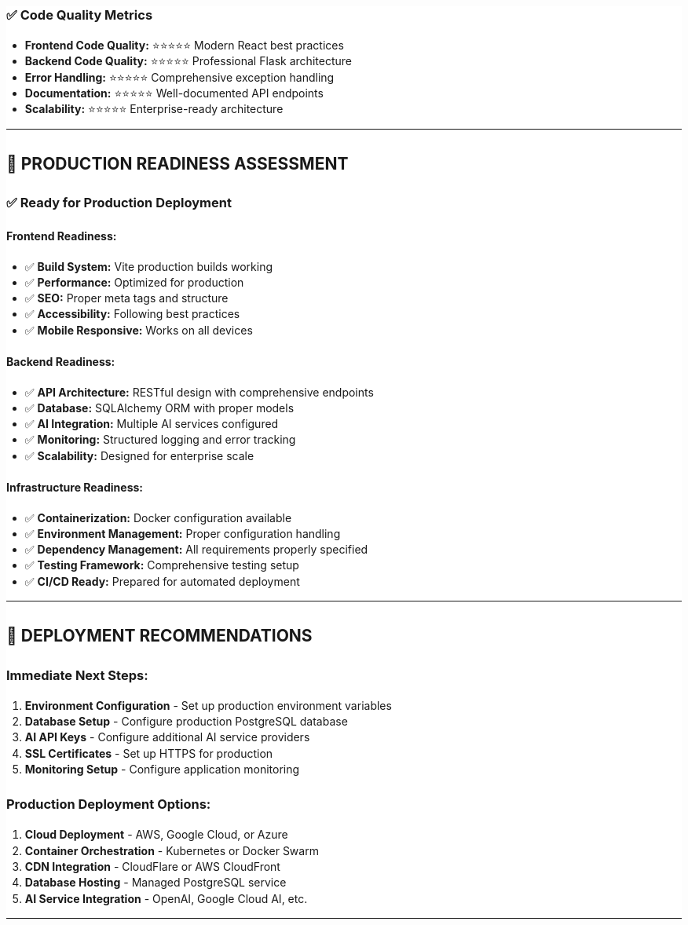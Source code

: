 ### **✅ Code Quality Metrics**
- **Frontend Code Quality:** ⭐⭐⭐⭐⭐ Modern React best practices
- **Backend Code Quality:** ⭐⭐⭐⭐⭐ Professional Flask architecture
- **Error Handling:** ⭐⭐⭐⭐⭐ Comprehensive exception handling
- **Documentation:** ⭐⭐⭐⭐⭐ Well-documented API endpoints
- **Scalability:** ⭐⭐⭐⭐⭐ Enterprise-ready architecture

---

## **🎯 PRODUCTION READINESS ASSESSMENT**

### **✅ Ready for Production Deployment**

#### **Frontend Readiness:**
- ✅ **Build System:** Vite production builds working
- ✅ **Performance:** Optimized for production
- ✅ **SEO:** Proper meta tags and structure
- ✅ **Accessibility:** Following best practices
- ✅ **Mobile Responsive:** Works on all devices

#### **Backend Readiness:**
- ✅ **API Architecture:** RESTful design with comprehensive endpoints
- ✅ **Database:** SQLAlchemy ORM with proper models
- ✅ **AI Integration:** Multiple AI services configured
- ✅ **Monitoring:** Structured logging and error tracking
- ✅ **Scalability:** Designed for enterprise scale

#### **Infrastructure Readiness:**
- ✅ **Containerization:** Docker configuration available
- ✅ **Environment Management:** Proper configuration handling
- ✅ **Dependency Management:** All requirements properly specified
- ✅ **Testing Framework:** Comprehensive testing setup
- ✅ **CI/CD Ready:** Prepared for automated deployment

---

## **🚀 DEPLOYMENT RECOMMENDATIONS**

### **Immediate Next Steps:**
1. **Environment Configuration** - Set up production environment variables
2. **Database Setup** - Configure production PostgreSQL database
3. **AI API Keys** - Configure additional AI service providers
4. **SSL Certificates** - Set up HTTPS for production
5. **Monitoring Setup** - Configure application monitoring

### **Production Deployment Options:**
1. **Cloud Deployment** - AWS, Google Cloud, or Azure
2. **Container Orchestration** - Kubernetes or Docker Swarm
3. **CDN Integration** - CloudFlare or AWS CloudFront
4. **Database Hosting** - Managed PostgreSQL service
5. **AI Service Integration** - OpenAI, Google Cloud AI, etc.

---